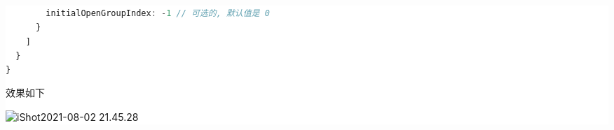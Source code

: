 ```js
        initialOpenGroupIndex: -1 // 可选的, 默认值是 0
      }
    ]
  }
}
```



效果如下

![iShot2021-08-02 21.45.28](https://gitea.pptfz.cn/pptfz/picgo-images/raw/branch/master/img/iShot2021-08-02%2021.45.28.png)

